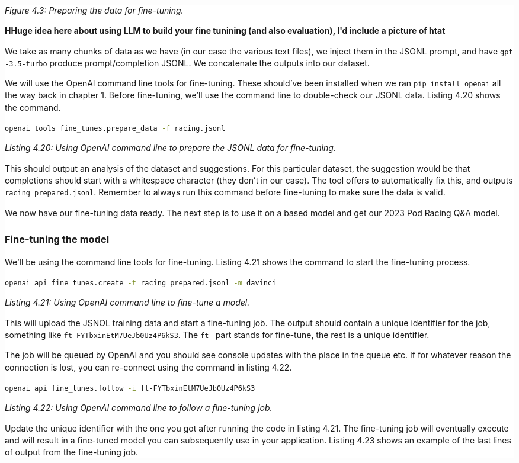 *Figure 4.3: Preparing the data for fine-tuning.*


**HHuge idea here about using LLM to build your fine tunining (and also evaluation), I'd include a picture of htat**

We take as many chunks of data as we have (in our case the various text files),
we inject them in the JSONL prompt, and have `gpt-3.5-turbo` produce
prompt/completion JSONL. We concatenate the outputs into our dataset.

We will use the OpenAI command line tools for fine-tuning. These should’ve been
installed when we ran `pip install openai` all the way back in chapter 1. Before
fine-tuning, we’ll use the command line to double-check our JSONL data. Listing
4.20 shows the command.

```sh
openai tools fine_tunes.prepare_data -f racing.jsonl
```

*Listing 4.20: Using OpenAI command line to prepare the JSONL data for
fine-tuning.*

This should output an analysis of the dataset and suggestions. For this
particular dataset, the suggestion would be that completions should start with a
whitespace character (they don’t in our case). The tool offers to automatically
fix this, and outputs `racing_prepared.jsonl`. Remember to always run this
command before fine-tuning to make sure the data is valid.

We now have our fine-tuning data ready. The next step is to use it on a based
model and get our 2023 Pod Racing Q&A model.

### Fine-tuning the model

We’ll be using the command line tools for fine-tuning. Listing 4.21 shows the
command to start the fine-tuning process.

```sh
openai api fine_tunes.create -t racing_prepared.jsonl -m davinci
```

*Listing 4.21: Using OpenAI command line to fine-tune a model.*

This will upload the JSNOL training data and start a fine-tuning job. The output
should contain a unique identifier for the job, something like
`ft-FYTbxinEtM7UeJb0Uz4P6kS3`. The `ft-` part stands for fine-tune, the rest is
a unique identifier.

The job will be queued by OpenAI and you should see console updates with the
place in the queue etc. If for whatever reason the connection is lost, you can
re-connect using the command in listing 4.22.

```sh
openai api fine_tunes.follow -i ft-FYTbxinEtM7UeJb0Uz4P6kS3
```

*Listing 4.22: Using OpenAI command line to follow a fine-tuning job.*

Update the unique identifier with the one you got after running the code in
listing 4.21. The fine-tuning job will eventually execute and will result in a
fine-tuned model you can subsequently use in your application. Listing 4.23
shows an example of the last lines of output from the fine-tuning job.
